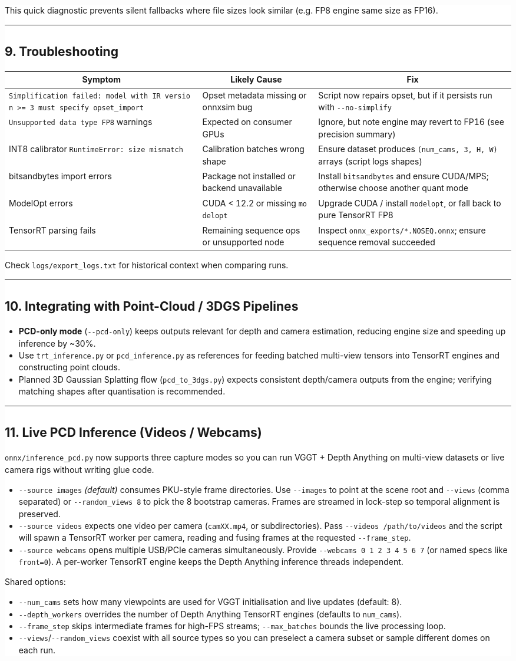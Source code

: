 This quick diagnostic prevents silent fallbacks where file sizes look similar (e.g. FP8 engine same size as FP16).

---

## 9. Troubleshooting

| Symptom | Likely Cause | Fix |
| --- | --- | --- |
| `Simplification failed: model with IR version >= 3 must specify opset_import` | Opset metadata missing or onnxsim bug | Script now repairs opset, but if it persists run with `--no-simplify` |
| `Unsupported data type FP8` warnings | Expected on consumer GPUs | Ignore, but note engine may revert to FP16 (see precision summary) |
| INT8 calibrator `RuntimeError: size mismatch` | Calibration batches wrong shape | Ensure dataset produces `(num_cams, 3, H, W)` arrays (script logs shapes) |
| bitsandbytes import errors | Package not installed or backend unavailable | Install `bitsandbytes` and ensure CUDA/MPS; otherwise choose another quant mode |
| ModelOpt errors | CUDA < 12.2 or missing `modelopt` | Upgrade CUDA / install `modelopt`, or fall back to pure TensorRT FP8 |
| TensorRT parsing fails | Remaining sequence ops or unsupported node | Inspect `onnx_exports/*.NOSEQ.onnx`; ensure sequence removal succeeded |

Check `logs/export_logs.txt` for historical context when comparing runs.

---

## 10. Integrating with Point-Cloud / 3DGS Pipelines

- **PCD-only mode** (`--pcd-only`) keeps outputs relevant for depth and camera estimation, reducing engine size and speeding up inference by ~30%.
- Use `trt_inference.py` or `pcd_inference.py` as references for feeding batched multi-view tensors into TensorRT engines and constructing point clouds.
- Planned 3D Gaussian Splatting flow (`pcd_to_3dgs.py`) expects consistent depth/camera outputs from the engine; verifying matching shapes after quantisation is recommended.

---

## 11. Live PCD Inference (Videos / Webcams)

`onnx/inference_pcd.py` now supports three capture modes so you can run VGGT + Depth Anything on multi-view datasets or live camera rigs without writing glue code.

- `--source images` *(default)* consumes PKU-style frame directories. Use `--images` to point at the scene root and `--views` (comma separated) or `--random_views 8` to pick the 8 bootstrap cameras. Frames are streamed in lock-step so temporal alignment is preserved.
- `--source videos` expects one video per camera (`camXX.mp4`, or subdirectories). Pass `--videos /path/to/videos` and the script will spawn a TensorRT worker per camera, reading and fusing frames at the requested `--frame_step`.
- `--source webcams` opens multiple USB/PCIe cameras simultaneously. Provide `--webcams 0 1 2 3 4 5 6 7` (or named specs like `front=0`). A per-worker TensorRT engine keeps the Depth Anything inference threads independent.

Shared options:

- `--num_cams` sets how many viewpoints are used for VGGT initialisation and live updates (default: 8).
- `--depth_workers` overrides the number of Depth Anything TensorRT engines (defaults to `num_cams`).
- `--frame_step` skips intermediate frames for high-FPS streams; `--max_batches` bounds the live processing loop.
- `--views`/`--random_views` coexist with all source types so you can preselect a camera subset or sample different domes on each run.
